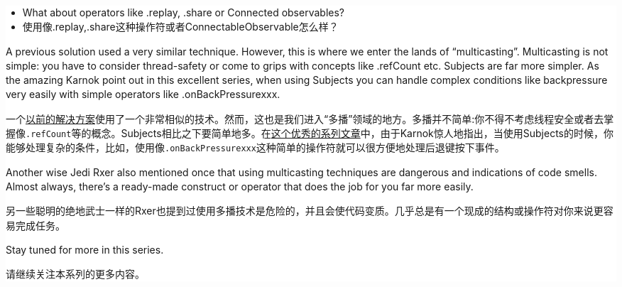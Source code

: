 * What about operators like .replay, .share or Connected observables?
* 使用像.replay,.share这种操作符或者ConnectableObservable怎么样？

A previous solution used a very similar technique. However, this is where we enter the lands of “multicasting”. Multicasting is not simple: you have to consider thread-safety or come to grips with concepts like .refCount etc. Subjects are far more simpler. As the amazing Karnok point out in this excellent series, when using Subjects you can handle complex conditions like backpressure very easily with simple operators like .onBackPressurexxx.

一个[以前的解决方案](https://github.com/kaushikgopal/RxJava-Android-Samples/blob/master/app/src/main/java/com/morihacky/android/rxjava/fragments/RotationPersist1WorkerFragment.java)使用了一个非常相似的技术。然而，这也是我们进入“多播”领域的地方。多播并不简单:你不得不考虑线程安全或者去掌握像`.refCount`等的概念。Subjects相比之下要简单地多。在[这个优秀的系列文章](http://akarnokd.blogspot.com/2015/06/subjects-part-1.html)中，由于Karnok惊人地指出，当使用Subjects的时候，你 能够处理复杂的条件，比如，使用像`.onBackPressurexxx`这种简单的操作符就可以很方便地处理后退键按下事件。

Another wise Jedi Rxer also mentioned once that using multicasting techniques are dangerous and indications of code smells. Almost always, there’s a ready-made construct or operator that does the job for you far more easily.

另一些聪明的绝地武士一样的Rxer也提到过使用多播技术是危险的，并且会使代码变质。几乎总是有一个现成的结构或操作符对你来说更容易完成任务。

Stay tuned for more in this series.

请继续关注本系列的更多内容。
